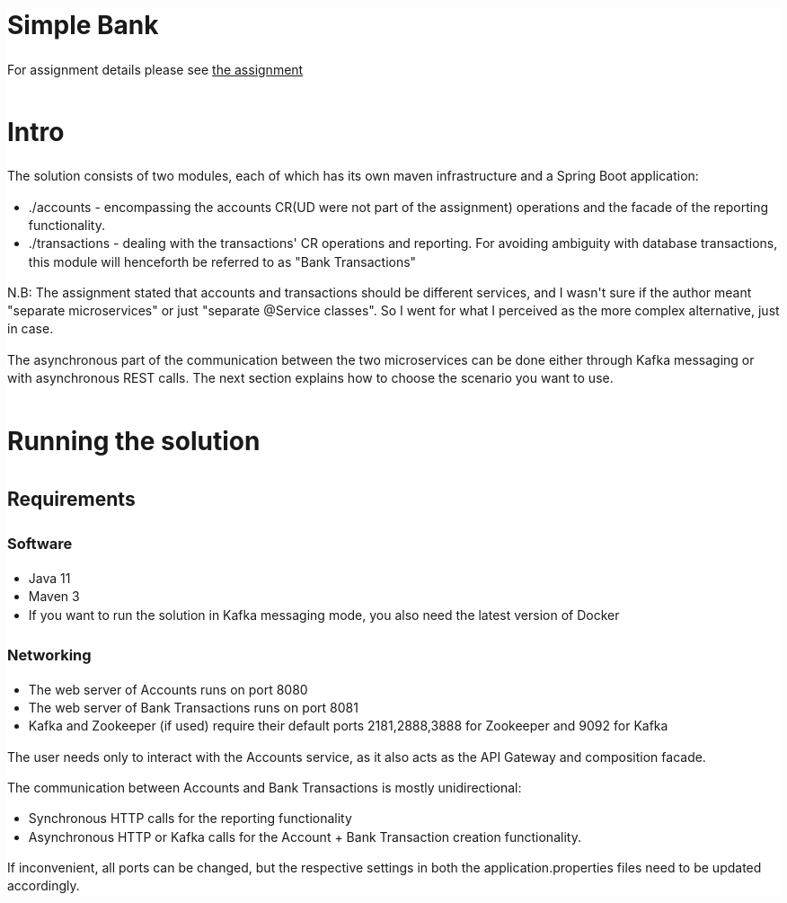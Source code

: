 # Simple Bank
For assignment details please see [the assignment](./assignment.md) 

# Intro
The solution consists of two modules, each of which has its own maven infrastructure and a Spring Boot application:
* ./accounts - encompassing the accounts CR(UD were not part of the assignment) operations and the facade of the reporting functionality.
* ./transactions - dealing with the transactions' CR operations and reporting. For avoiding ambiguity with database transactions,
this module will henceforth be referred to as "Bank Transactions"

N.B: The assignment stated that accounts and transactions should be different services, and I wasn't sure if the
author meant "separate microservices" or just "separate @Service classes". So I went for what I perceived as the
more complex alternative, just in case.

The asynchronous part of the communication between the two microservices can be done either through Kafka messaging
or with asynchronous REST calls. The next section explains how to choose the scenario you want to use. 

# Running the solution
## Requirements
### Software
* Java 11 
* Maven 3
* If you want to run the solution in Kafka messaging mode, you also need the latest version of Docker

### Networking
* The web server of Accounts runs on port 8080
* The web server of Bank Transactions runs on port 8081
* Kafka and Zookeeper (if used) require their default ports 2181,2888,3888 for Zookeeper and 9092 for Kafka 

The user needs only to interact with the Accounts service, as it also acts as the API Gateway and composition facade.

The communication between Accounts and Bank Transactions is mostly unidirectional:
* Synchronous HTTP calls for the reporting functionality
* Asynchronous HTTP or Kafka calls for the Account + Bank Transaction creation functionality.


If inconvenient, all ports can be changed, but the respective settings in both the application.properties files 
need to be updated accordingly.
